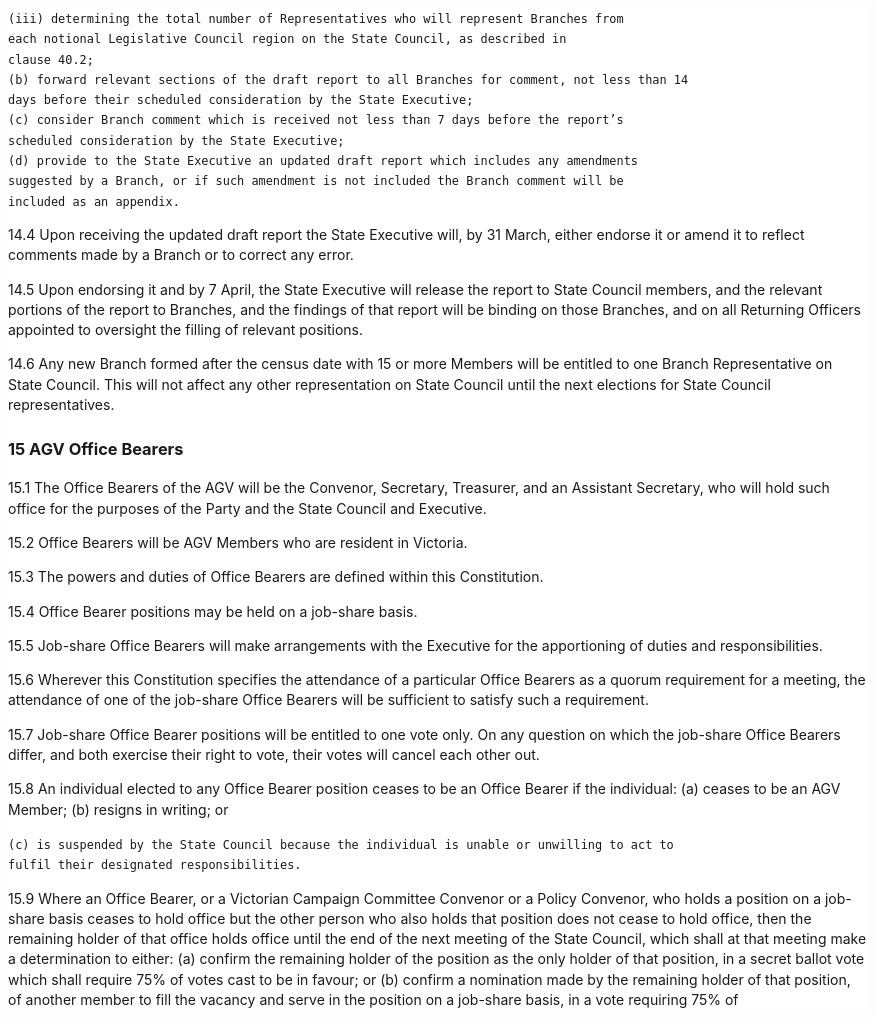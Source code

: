 ```
(iii) determining the total number of Representatives who will represent Branches from
each notional Legislative Council region on the State Council, as described in
clause 40.2;
(b) forward relevant sections of the draft report to all Branches for comment, not less than 14
days before their scheduled consideration by the State Executive;
(c) consider Branch comment which is received not less than 7 days before the report’s
scheduled consideration by the State Executive;
(d) provide to the State Executive an updated draft report which includes any amendments
suggested by a Branch, or if such amendment is not included the Branch comment will be
included as an appendix.
```
14.4 Upon receiving the updated draft report the State Executive will, by 31 March, either endorse it
or amend it to reflect comments made by a Branch or to correct any error.

14.5 Upon endorsing it and by 7 April, the State Executive will release the report to State Council
members, and the relevant portions of the report to Branches, and the findings of that report will
be binding on those Branches, and on all Returning Officers appointed to oversight the filling of
relevant positions.

14.6 Any new Branch formed after the census date with 15 or more Members will be entitled to one
Branch Representative on State Council. This will not affect any other representation on State
Council until the next elections for State Council representatives.

### 15 AGV Office Bearers

15.1 The Office Bearers of the AGV will be the Convenor, Secretary, Treasurer, and an Assistant
Secretary, who will hold such office for the purposes of the Party and the State Council and
Executive.

15.2 Office Bearers will be AGV Members who are resident in Victoria.

15.3 The powers and duties of Office Bearers are defined within this Constitution.

15.4 Office Bearer positions may be held on a job-share basis.

15.5 Job-share Office Bearers will make arrangements with the Executive for the apportioning of
duties and responsibilities.

15.6 Wherever this Constitution specifies the attendance of a particular Office Bearers as a quorum
requirement for a meeting, the attendance of one of the job-share Office Bearers will be
sufficient to satisfy such a requirement.

15.7 Job-share Office Bearer positions will be entitled to one vote only. On any question on which the
job-share Office Bearers differ, and both exercise their right to vote, their votes will cancel each
other out.

15.8 An individual elected to any Office Bearer position ceases to be an Office Bearer if the
individual:
(a) ceases to be an AGV Member;
(b) resigns in writing; or


```
(c) is suspended by the State Council because the individual is unable or unwilling to act to
fulfil their designated responsibilities.
```
15.9 Where an Office Bearer, or a Victorian Campaign Committee Convenor or a Policy Convenor,
who holds a position on a job-share basis ceases to hold office but the other person who also
holds that position does not cease to hold office, then the remaining holder of that office holds
office until the end of the next meeting of the State Council, which shall at that meeting make a
determination to either:
(a) confirm the remaining holder of the position as the only holder of that position, in a secret
ballot vote which shall require 75% of votes cast to be in favour; or
(b) confirm a nomination made by the remaining holder of that position, of another member to
fill the vacancy and serve in the position on a job-share basis, in a vote requiring 75% of